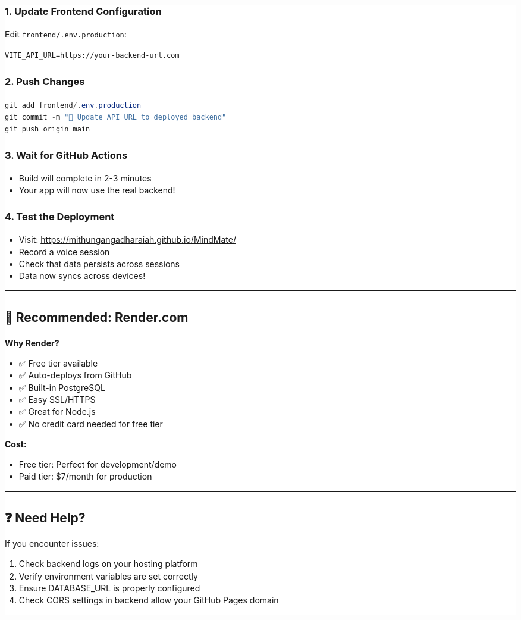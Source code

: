 ### 1. Update Frontend Configuration

Edit `frontend/.env.production`:
```env
VITE_API_URL=https://your-backend-url.com
```

### 2. Push Changes
```powershell
git add frontend/.env.production
git commit -m "🔧 Update API URL to deployed backend"
git push origin main
```

### 3. Wait for GitHub Actions
- Build will complete in 2-3 minutes
- Your app will now use the real backend!

### 4. Test the Deployment
- Visit: https://mithungangadharaiah.github.io/MindMate/
- Record a voice session
- Check that data persists across sessions
- Data now syncs across devices!

---

## 🎯 Recommended: Render.com

**Why Render?**
- ✅ Free tier available
- ✅ Auto-deploys from GitHub
- ✅ Built-in PostgreSQL
- ✅ Easy SSL/HTTPS
- ✅ Great for Node.js
- ✅ No credit card needed for free tier

**Cost:**
- Free tier: Perfect for development/demo
- Paid tier: $7/month for production

---

## ❓ Need Help?

If you encounter issues:
1. Check backend logs on your hosting platform
2. Verify environment variables are set correctly
3. Ensure DATABASE_URL is properly configured
4. Check CORS settings in backend allow your GitHub Pages domain

---
